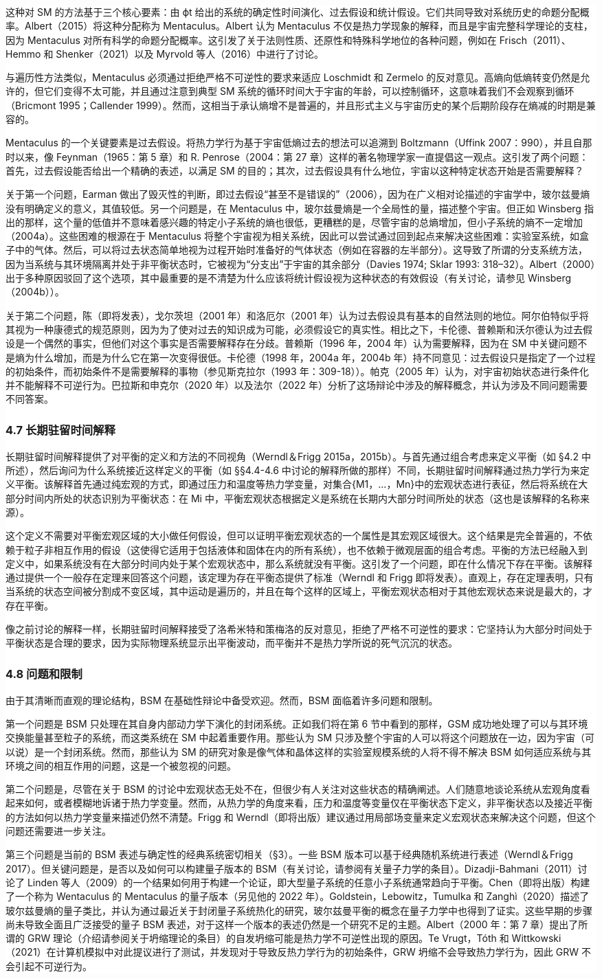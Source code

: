 这种对 SM 的方法基于三个核心要素：由 ϕt 给出的系统的确定性时间演化、过去假设和统计假设。它们共同导致对系统历史的命题分配概率。Albert（2015）将这种分配称为 Mentaculus。Albert 认为 Mentaculus 不仅是热力学现象的解释，而且是宇宙完整科学理论的支柱，因为 Mentaculus 对所有科学的命题分配概率。这引发了关于法则性质、还原性和特殊科学地位的各种问题，例如在 Frisch（2011）、Hemmo 和 Shenker（2021）以及 Myrvold 等人（2016）中进行了讨论。

与遍历性方法类似，Mentaculus 必须通过拒绝严格不可逆性的要求来适应 Loschmidt 和 Zermelo 的反对意见。高熵向低熵转变仍然是允许的，但它们变得不太可能，并且通过注意到典型 SM 系统的循环时间大于宇宙的年龄，可以控制循环，这意味着我们不会观察到循环（Bricmont 1995；Callender 1999）。然而，这相当于承认熵增不是普遍的，并且形式主义与宇宙历史的某个后期阶段存在熵减的时期是兼容的。

Mentaculus 的一个关键要素是过去假设。将热力学行为基于宇宙低熵过去的想法可以追溯到 Boltzmann（Uffink 2007：990），并且自那时以来，像 Feynman（1965：第 5 章）和 R. Penrose（2004：第 27 章）这样的著名物理学家一直提倡这一观点。这引发了两个问题：首先，过去假设能否给出一个精确的表述，以满足 SM 的目的；其次，过去假设具有什么地位，宇宙以这种特定状态开始是否需要解释？

关于第一个问题，Earman 做出了毁灭性的判断，即过去假设“甚至不是错误的”（2006），因为在广义相对论描述的宇宙学中，玻尔兹曼熵没有明确定义的意义，其值较低。另一个问题是，在 Mentaculus 中，玻尔兹曼熵是一个全局性的量，描述整个宇宙。但正如 Winsberg 指出的那样，这个量的低值并不意味着感兴趣的特定小子系统的熵也很低，更糟糕的是，尽管宇宙的总熵增加，但小子系统的熵不一定增加（2004a）。这些困难的根源在于 Mentaculus 将整个宇宙视为相关系统，因此可以尝试通过回到起点来解决这些困难：实验室系统，如盒子中的气体。然后，可以将过去状态简单地视为过程开始时准备好的气体状态（例如在容器的左半部分）。这导致了所谓的分支系统方法，因为当系统与其环境隔离并处于非平衡状态时，它被视为“分支出”于宇宙的其余部分（Davies 1974; Sklar 1993: 318–32）。Albert（2000）出于多种原因驳回了这个选项，其中最重要的是不清楚为什么应该将统计假设视为这种状态的有效假设（有关讨论，请参见 Winsberg（2004b））。

关于第二个问题，陈（即将发表），戈尔茨坦（2001 年）和洛厄尔（2001 年）认为过去假设具有基本的自然法则的地位。阿尔伯特似乎将其视为一种康德式的规范原则，因为为了使对过去的知识成为可能，必须假设它的真实性。相比之下，卡伦德、普赖斯和沃尔德认为过去假设是一个偶然的事实，但他们对这个事实是否需要解释存在分歧。普赖斯（1996 年，2004 年）认为需要解释，因为在 SM 中关键问题不是熵为什么增加，而是为什么它在第一次变得很低。卡伦德（1998 年，2004a 年，2004b 年）持不同意见：过去假设只是指定了一个过程的初始条件，而初始条件不是需要解释的事物（参见斯克拉尔（1993 年：309-18））。帕克（2005 年）认为，对宇宙初始状态进行条件化并不能解释不可逆行为。巴拉斯和申克尔（2020 年）以及法尔（2022 年）分析了这场辩论中涉及的解释概念，并认为涉及不同问题需要不同答案。

### 4.7 长期驻留时间解释

长期驻留时间解释提供了对平衡的定义和方法的不同视角（Werndl＆Frigg 2015a，2015b）。与首先通过组合考虑来定义平衡（如 §4.2 中所述），然后询问为什么系统接近这样定义的平衡（如 §§4.4-4.6 中讨论的解释所做的那样）不同，长期驻留时间解释通过热力学行为来定义平衡。该解释首先通过纯宏观的方式，即通过压力和温度等热力学变量，对集合{M1，...，Mn}中的宏观状态进行表征，然后将系统在大部分时间内所处的状态识别为平衡状态：在 Mi 中，平衡宏观状态根据定义是系统在长期内大部分时间所处的状态（这也是该解释的名称来源）。

这个定义不需要对平衡宏观区域的大小做任何假设，但可以证明平衡宏观状态的一个属性是其宏观区域很大。这个结果是完全普遍的，不依赖于粒子非相互作用的假设（这使得它适用于包括液体和固体在内的所有系统），也不依赖于微观层面的组合考虑。平衡的方法已经融入到定义中，如果系统没有在大部分时间内处于某个宏观状态中，那么系统就没有平衡。这引发了一个问题，即在什么情况下存在平衡。该解释通过提供一个一般存在定理来回答这个问题，该定理为存在平衡态提供了标准（Werndl 和 Frigg 即将发表）。直观上，存在定理表明，只有当系统的状态空间被分割成不变区域，其中运动是遍历的，并且在每个这样的区域上，平衡宏观状态相对于其他宏观状态来说是最大的，才存在平衡。

像之前讨论的解释一样，长期驻留时间解释接受了洛希米特和策梅洛的反对意见，拒绝了严格不可逆性的要求：它坚持认为大部分时间处于平衡状态是合理的要求，因为实际物理系统显示出平衡波动，而平衡并不是热力学所说的死气沉沉的状态。

### 4.8 问题和限制

由于其清晰而直观的理论结构，BSM 在基础性辩论中备受欢迎。然而，BSM 面临着许多问题和限制。

第一个问题是 BSM 只处理在其自身内部动力学下演化的封闭系统。正如我们将在第 6 节中看到的那样，GSM 成功地处理了可以与其环境交换能量甚至粒子的系统，而这类系统在 SM 中起着重要作用。那些认为 SM 只涉及整个宇宙的人可以将这个问题放在一边，因为宇宙（可以说）是一个封闭系统。然而，那些认为 SM 的研究对象是像气体和晶体这样的实验室规模系统的人将不得不解决 BSM 如何适应系统与其环境之间的相互作用的问题，这是一个被忽视的问题。

第二个问题是，尽管在关于 BSM 的讨论中宏观状态无处不在，但很少有人关注对这些状态的精确阐述。人们随意地谈论系统从宏观角度看起来如何，或者模糊地诉诸于热力学变量。然而，从热力学的角度来看，压力和温度等变量仅在平衡状态下定义，非平衡状态以及接近平衡的方法如何以热力学变量来描述仍然不清楚。Frigg 和 Werndl（即将出版）建议通过用局部场变量来定义宏观状态来解决这个问题，但这个问题还需要进一步关注。

第三个问题是当前的 BSM 表述与确定性的经典系统密切相关（§3）。一些 BSM 版本可以基于经典随机系统进行表述（Werndl＆Frigg 2017）。但关键问题是，是否以及如何可以构建量子版本的 BSM（有关讨论，请参阅有关量子力学的条目）。Dizadji-Bahmani（2011）讨论了 Linden 等人（2009）的一个结果如何用于构建一个论证，即大型量子系统的任意小子系统通常趋向于平衡。Chen（即将出版）构建了一个称为 Wentaculus 的 Mentaculus 的量子版本（另见他的 2022 年）。Goldstein，Lebowitz，Tumulka 和 Zanghì（2020）描述了玻尔兹曼熵的量子类比，并认为通过最近关于封闭量子系统热化的研究，玻尔兹曼平衡的概念在量子力学中也得到了证实。这些早期的步骤尚未导致全面且广泛接受的量子 BSM 表述，对于这样一个版本的表述仍然是一个研究不足的主题。Albert（2000 年：第 7 章）提出了所谓的 GRW 理论（介绍请参阅关于坍缩理论的条目）的自发坍缩可能是热力学不可逆性出现的原因。Te Vrugt，Tóth 和 Wittkowski（2021）在计算机模拟中对此提议进行了测试，并发现对于导致反热力学行为的初始条件，GRW 坍缩不会导致热力学行为，因此 GRW 不会引起不可逆行为。
